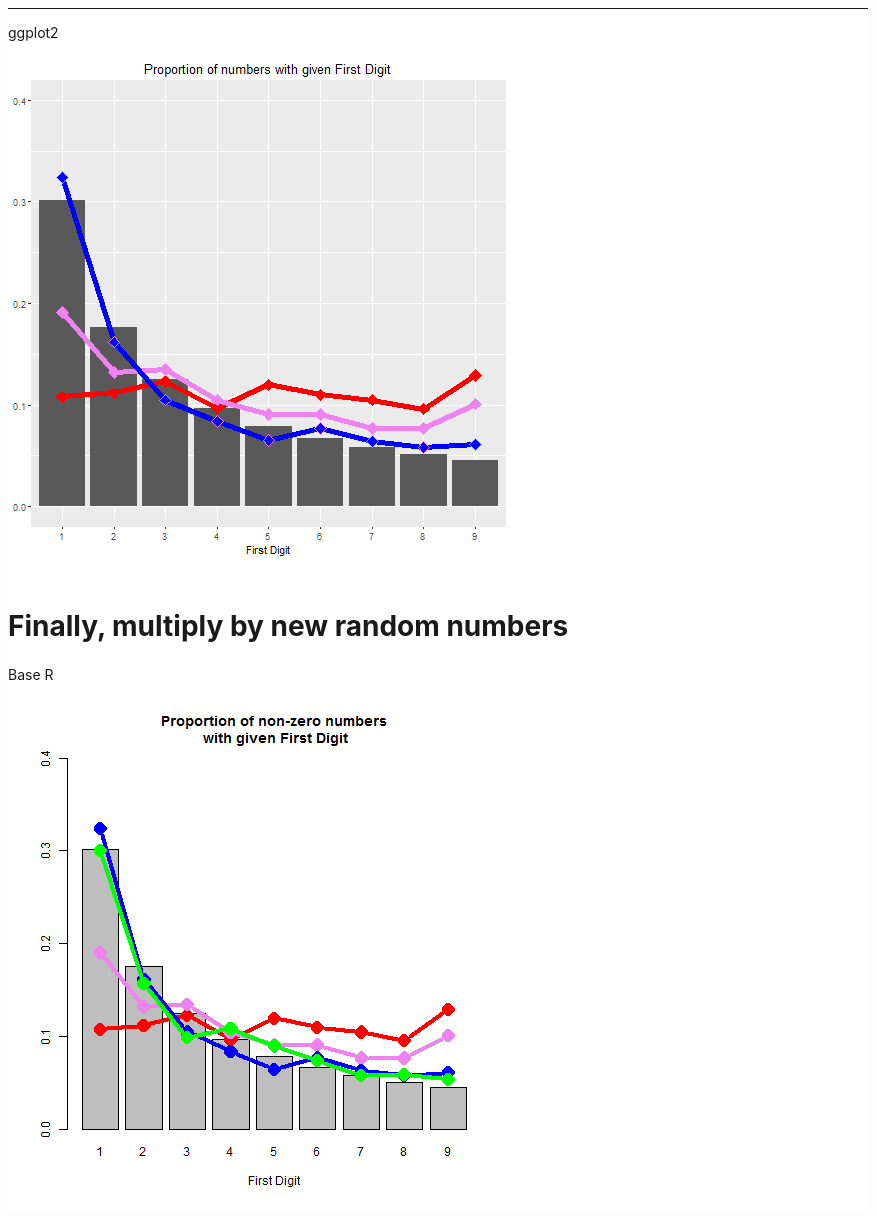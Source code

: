 ***

ggplot2

![plot of chunk unnamed-chunk-20](BARUG-figure/unnamed-chunk-20-1.png)

Finally, multiply by new random numbers
====================================

Base R

![plot of chunk unnamed-chunk-21](BARUG-figure/unnamed-chunk-21-1.png)
